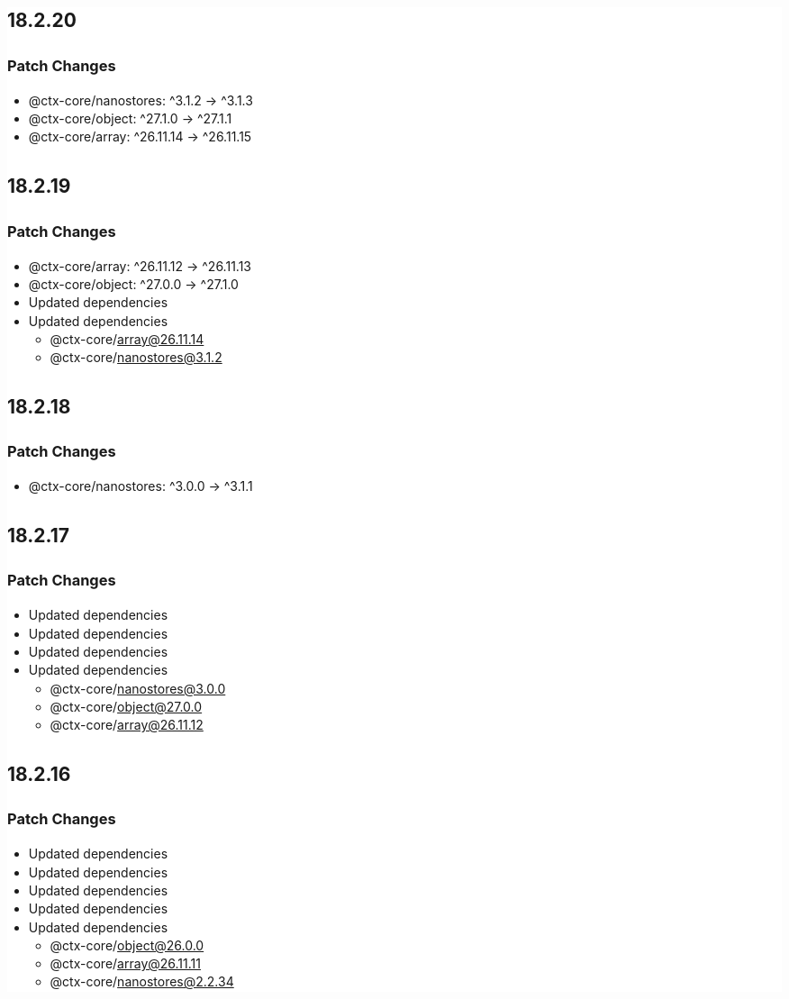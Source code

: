## 18.2.20

### Patch Changes

- @ctx-core/nanostores: ^3.1.2 -> ^3.1.3
- @ctx-core/object: ^27.1.0 -> ^27.1.1
- @ctx-core/array: ^26.11.14 -> ^26.11.15

## 18.2.19

### Patch Changes

- @ctx-core/array: ^26.11.12 -> ^26.11.13
- @ctx-core/object: ^27.0.0 -> ^27.1.0
- Updated dependencies
- Updated dependencies
  - @ctx-core/array@26.11.14
  - @ctx-core/nanostores@3.1.2

## 18.2.18

### Patch Changes

- @ctx-core/nanostores: ^3.0.0 -> ^3.1.1

## 18.2.17

### Patch Changes

- Updated dependencies
- Updated dependencies
- Updated dependencies
- Updated dependencies
  - @ctx-core/nanostores@3.0.0
  - @ctx-core/object@27.0.0
  - @ctx-core/array@26.11.12

## 18.2.16

### Patch Changes

- Updated dependencies
- Updated dependencies
- Updated dependencies
- Updated dependencies
- Updated dependencies
  - @ctx-core/object@26.0.0
  - @ctx-core/array@26.11.11
  - @ctx-core/nanostores@2.2.34
